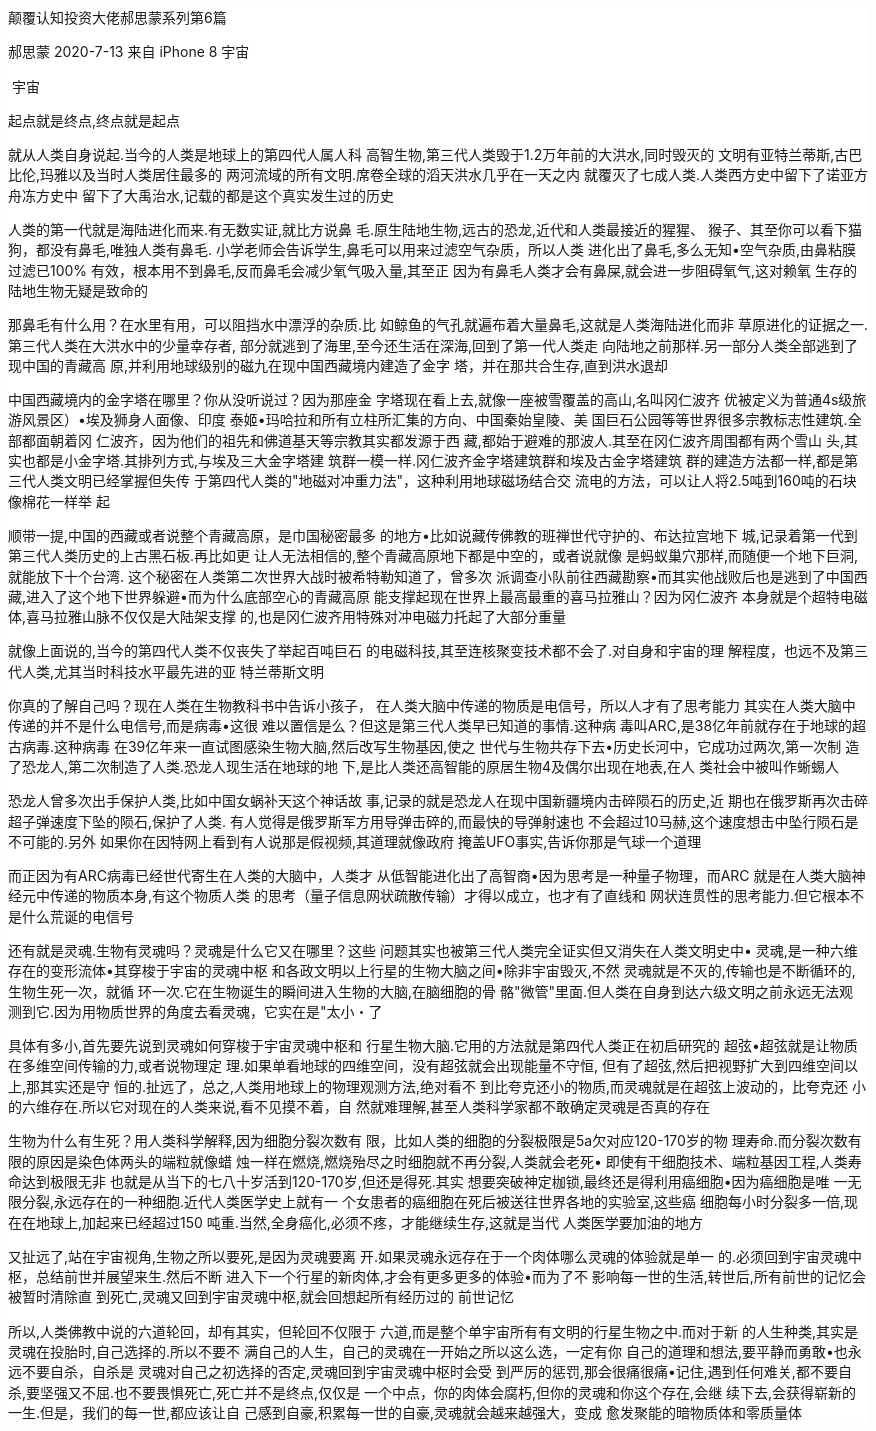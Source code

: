 颠覆认知投资大佬郝思蒙系列第6篇

郝思蒙 2020-7-13 来自 iPhone 8 宇宙

﻿ 宇宙

起点就是终点,终点就是起点

就从人类自身说起.当今的人类是地球上的第四代人属人科 高智生物,第三代人类毁于1.2万年前的大洪水,同时毁灭的 文明有亚特兰蒂斯,古巴比伦,玛雅以及当时人类居住最多的 两河流域的所有文明.席卷全球的滔天洪水几乎在一天之内 就覆灭了七成人类.人类西方史中留下了诺亚方舟冻方史中 留下了大禹治水,记载的都是这个真实发生过的历史

人类的第一代就是海陆进化而来.有无数实证,就比方说鼻 毛.原生陆地生物,远古的恐龙,近代和人类最接近的猩猩、 猴子、其至你可以看下猫狗，都没有鼻毛,唯独人类有鼻毛. 小学老师会告诉学生,鼻毛可以用来过滤空气杂质，所以人类 进化出了鼻毛,多么无知•空气杂质,由鼻粘膜过滤已100% 有效，根本用不到鼻毛,反而鼻毛会减少氧气吸入量,其至正 因为有鼻毛人类才会有鼻屎,就会进一步阻碍氧气,这对赖氧 生存的陆地生物无疑是致命的

那鼻毛有什么用？在水里有用，可以阻挡水中漂浮的杂质.比 如鲸鱼的气孔就遍布着大量鼻毛,这就是人类海陆进化而非 草原进化的证据之一.第三代人类在大洪水中的少量幸存者, 部分就逃到了海里,至今还生活在深海,回到了第一代人类走 向陆地之前那样.另一部分人类全部逃到了现中国的青藏高 原,并利用地球级别的磁九在现中国西藏境内建造了金字 塔，并在那共合生存,直到洪水退却

中国西藏境内的金字塔在哪里？你从没听说过？因为那座金 字塔现在看上去,就像一座被雪覆盖的高山,名叫冈仁波齐 优被定义为普通4s级旅游风景区）•埃及狮身人面像、印度 泰姬•玛哈拉和所有立柱所汇集的方向、中国秦始皇陵、美 国巨石公园等等世界很多宗教标志性建筑.全部都面朝着冈 仁波齐，因为他们的祖先和佛道基天等宗教其实都发源于西 藏,都始于避难的那波人.其至在冈仁波齐周围都有两个雪山 头,其实也都是小金字塔.其排列方式,与埃及三大金字塔建 筑群一模一样.冈仁波齐金字塔建筑群和埃及古金字塔建筑 群的建造方法都一样,都是第三代人类文明已经掌握但失传 于第四代人类的"地磁对冲重力法"，这种利用地球磁场结合交 流电的方法，可以让人将2.5吨到160吨的石块像棉花一样举 起

顺带一提,中国的西藏或者说整个青藏高原，是巾国秘密最多 的地方•比如说藏传佛教的班禅世代守护的、布达拉宫地下 城,记录着第一代到第三代人类历史的上古黑石板.再比如更 让人无法相信的,整个青藏高原地下都是中空的，或者说就像 是蚂蚁巢穴那样,而随便一个地下巨洞,就能放下十个台湾. 这个秘密在人类第二次世界大战时被希特勒知道了，曾多次 派调查小队前往西藏勘察•而其实他战败后也是逃到了中国西 藏,进入了这个地下世界躲避•而为什么底部空心的青藏高原 能支撑起现在世界上最高最重的喜马拉雅山？因为冈仁波齐 本身就是个超特电磁体,喜马拉雅山脉不仅仅是大陆架支撑 的,也是冈仁波齐用特殊对冲电磁力托起了大部分重量

就像上面说的,当今的第四代人类不仅丧失了举起百吨巨石 的电磁科技,其至连核聚变技术都不会了.对自身和宇宙的理 解程度，也远不及第三代人类,尤其当时科技水平最先进的亚 特兰蒂斯文明

你真的了解自己吗？现在人类在生物教科书中告诉小孩子， 在人类大脑中传递的物质是电信号，所以人才有了思考能力 其实在人类大脑中传递的并不是什么电信号,而是病毒•这很 难以置信是么？但这是第三代人类早已知道的事情.这种病 毒叫ARC,是38亿年前就存在于地球的超古病毒.这种病毒 在39亿年来一直试图感染生物大脑,然后改写生物基因,使之 世代与生物共存下去•历史长河中，它成功过两次,第一次制 造了恐龙人,第二次制造了人类.恐龙人现生活在地球的地 下,是比人类还高智能的原居生物4及偶尔出现在地表,在人 类社会中被叫作蜥蜴人

恐龙人曾多次出手保护人类,比如中国女蜗补天这个神话故 事,记录的就是恐龙人在现中国新疆境内击碎陨石的历史,近 期也在俄罗斯再次击碎超子弹速度下坠的陨石,保护了人类. 有人觉得是俄罗斯军方用导弹击碎的,而最快的导弹射速也 不会超过10马赫,这个速度想击中坠行陨石是不可能的.另外 如果你在因特网上看到有人说那是假视频,其道理就像政府 掩盖UFO事实,告诉你那是气球一个道理

而正因为有ARC病毒已经世代寄生在人类的大脑中，人类才 从低智能进化出了高智商•因为思考是一种量子物理，而ARC 就是在人类大脑神经元中传递的物质本身,有这个物质人类 的思考（量子信息网状疏散传输）才得以成立，也才有了直线和 网状连贯性的思考能力.但它根本不是什么荒诞的电信号

还有就是灵魂.生物有灵魂吗？灵魂是什么它又在哪里？这些 问题其实也被第三代人类完全证实但又消失在人类文明史中• 灵魂,是一种六维存在的变形流体•其穿梭于宇宙的灵魂中枢 和各政文明以上行星的生物大脑之间•除非宇宙毁灭,不然 灵魂就是不灭的,传输也是不断循环的,生物生死一次，就循 环一次.它在生物诞生的瞬间进入生物的大脑,在脑细胞的骨 骼"微管"里面.但人类在自身到达六级文明之前永远无法观 测到它.因为用物质世界的角度去看灵魂，它实在是"太小・了

具体有多小,首先要先说到灵魂如何穿梭于宇宙灵魂中枢和 行星生物大脑.它用的方法就是第四代人类正在初启研究的 超弦•超弦就是让物质在多维空间传输的力,或者说物理定 理.如果单看地球的四维空间，没有超弦就会出现能量不守恒, 但有了超弦,然后把视野扩大到四维空间以上,那其实还是守 恒的.扯远了，总之,人类用地球上的物理观测方法,绝对看不 到比夸克还小的物质,而灵魂就是在超弦上波动的，比夸克还 小的六维存在.所以它对现在的人类来说,看不见摸不着，自 然就难理解,甚至人类科学家都不敢确定灵魂是否真的存在

生物为什么有生死？用人类科学解释,因为细胞分裂次数有 限，比如人类的细胞的分裂极限是5a欠对应120-170岁的物 理寿命.而分裂次数有限的原因是染色体两头的端粒就像蜡 烛一样在燃烧,燃烧殆尽之时细胞就不再分裂,人类就会老死• 即使有干细胞技术、端粒基因工程,人类寿命达到极限无非 也就是从当下的七八十岁活到120-170岁,但还是得死.其实 想要突破神定枷锁,最终还是得利用癌细胞•因为癌细胞是唯 一无限分裂,永远存在的一种细胞.近代人类医学史上就有一 个女患者的癌细胞在死后被送往世界各地的实验室,这些癌 细胞每小时分裂多一倍,现在在地球上,加起来已经超过150 吨重.当然,全身癌化,必须不疼，才能继续生存,这就是当代 人类医学要加油的地方

又扯远了,站在宇宙视角,生物之所以要死,是因为灵魂要离 开.如果灵魂永远存在于一个肉体哪么灵魂的体验就是单一 的.必须回到宇宙灵魂中枢，总结前世并展望来生.然后不断 进入下一个行星的新肉体,才会有更多更多的体验•而为了不 影响每一世的生活,转世后,所有前世的记忆会被暂时清除直 到死亡,灵魂又回到宇宙灵魂中枢,就会回想起所有经历过的 前世记忆

所以,人类佛教中说的六道轮回，却有其实，但轮回不仅限于 六道,而是整个单宇宙所有有文明的行星生物之中.而对于新 的人生种类,其实是灵魂在投胎时,自己选择的.所以不要不 满自己的人生，自己的灵魂在一开始之所以这么选，一定有你 自己的道理和想法,要平静而勇敢•也永远不要自杀，自杀是 灵魂对自己之初选择的否定,灵魂回到宇宙灵魂中枢时会受 到严厉的惩罚,那会很痛很痛•记住,遇到任何难关,都不要自 杀,要坚强又不屈.也不要畏惧死亡,死亡并不是终点,仅仅是 一个中点，你的肉体会腐朽,但你的灵魂和你这个存在,会继 续下去,会获得崭新的一生.但是，我们的每一世,都应该让自 己感到自豪,积累每一世的自豪,灵魂就会越来越强大，变成 愈发聚能的暗物质体和零质量体
